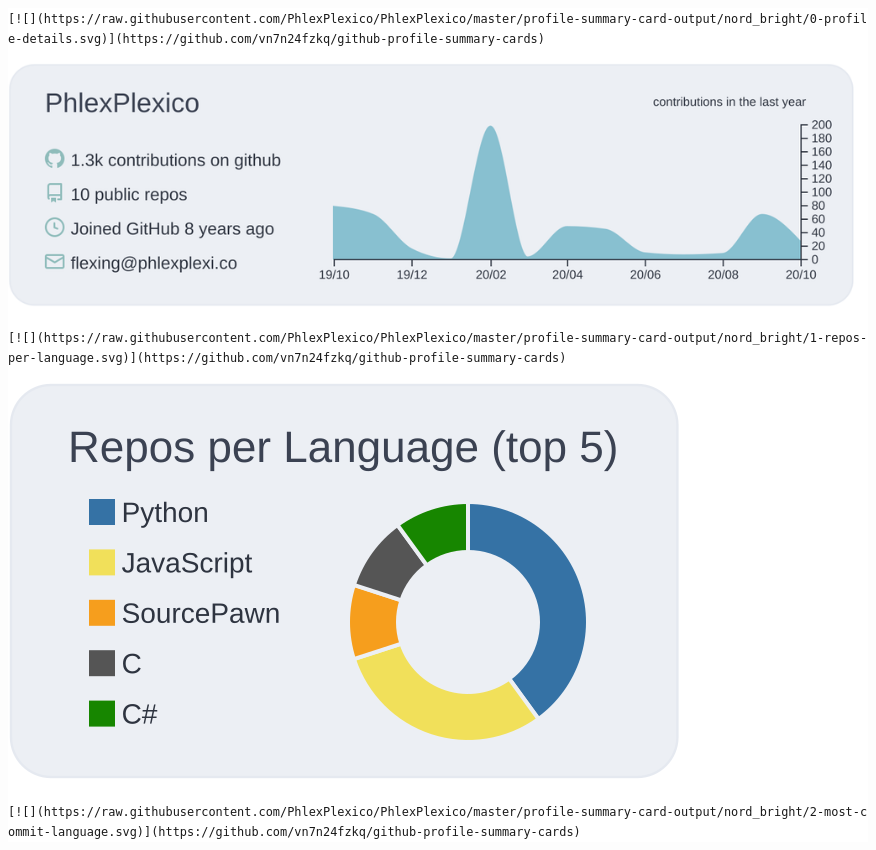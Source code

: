 
```
[![](https://raw.githubusercontent.com/PhlexPlexico/PhlexPlexico/master/profile-summary-card-output/nord_bright/0-profile-details.svg)](https://github.com/vn7n24fzkq/github-profile-summary-cards)
```
![](https://raw.githubusercontent.com/PhlexPlexico/PhlexPlexico/master/profile-summary-card-output/nord_bright/0-profile-details.svg)


```
[![](https://raw.githubusercontent.com/PhlexPlexico/PhlexPlexico/master/profile-summary-card-output/nord_bright/1-repos-per-language.svg)](https://github.com/vn7n24fzkq/github-profile-summary-cards)
```
![](https://raw.githubusercontent.com/PhlexPlexico/PhlexPlexico/master/profile-summary-card-output/nord_bright/1-repos-per-language.svg)


```
[![](https://raw.githubusercontent.com/PhlexPlexico/PhlexPlexico/master/profile-summary-card-output/nord_bright/2-most-commit-language.svg)](https://github.com/vn7n24fzkq/github-profile-summary-cards)
```
